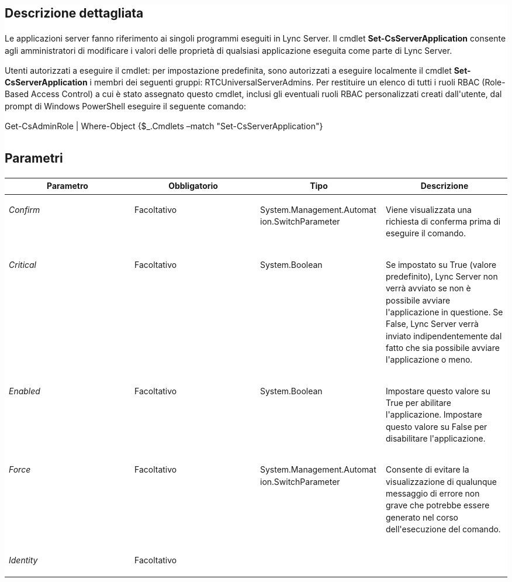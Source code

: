 ## Descrizione dettagliata

Le applicazioni server fanno riferimento ai singoli programmi eseguiti in Lync Server. Il cmdlet **Set-CsServerApplication** consente agli amministratori di modificare i valori delle proprietà di qualsiasi applicazione eseguita come parte di Lync Server.

Utenti autorizzati a eseguire il cmdlet: per impostazione predefinita, sono autorizzati a eseguire localmente il cmdlet **Set-CsServerApplication** i membri dei seguenti gruppi: RTCUniversalServerAdmins. Per restituire un elenco di tutti i ruoli RBAC (Role-Based Access Control) a cui è stato assegnato questo cmdlet, inclusi gli eventuali ruoli RBAC personalizzati creati dall'utente, dal prompt di Windows PowerShell eseguire il seguente comando:

Get-CsAdminRole | Where-Object {$\_.Cmdlets –match "Set-CsServerApplication"}

## Parametri


<table>
<colgroup>
<col style="width: 25%" />
<col style="width: 25%" />
<col style="width: 25%" />
<col style="width: 25%" />
</colgroup>
<thead>
<tr class="header">
<th>Parametro</th>
<th>Obbligatorio</th>
<th>Tipo</th>
<th>Descrizione</th>
</tr>
</thead>
<tbody>
<tr class="odd">
<td><p><em>Confirm</em></p></td>
<td><p>Facoltativo</p></td>
<td><p>System.Management.Automation.SwitchParameter</p></td>
<td><p>Viene visualizzata una richiesta di conferma prima di eseguire il comando.</p></td>
</tr>
<tr class="even">
<td><p><em>Critical</em></p></td>
<td><p>Facoltativo</p></td>
<td><p>System.Boolean</p></td>
<td><p>Se impostato su True (valore predefinito), Lync Server non verrà avviato se non è possibile avviare l'applicazione in questione. Se False, Lync Server verrà inviato indipendentemente dal fatto che sia possibile avviare l'applicazione o meno.</p></td>
</tr>
<tr class="odd">
<td><p><em>Enabled</em></p></td>
<td><p>Facoltativo</p></td>
<td><p>System.Boolean</p></td>
<td><p>Impostare questo valore su True per abilitare l'applicazione. Impostare questo valore su False per disabilitare l'applicazione.</p></td>
</tr>
<tr class="even">
<td><p><em>Force</em></p></td>
<td><p>Facoltativo</p></td>
<td><p>System.Management.Automation.SwitchParameter</p></td>
<td><p>Consente di evitare la visualizzazione di qualunque messaggio di errore non grave che potrebbe essere generato nel corso dell'esecuzione del comando.</p></td>
</tr>
<tr class="odd">
<td><p><em>Identity</em></p></td>
<td><p>Facoltativo</p></td>